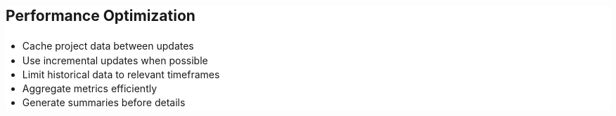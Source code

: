 
## Performance Optimization

- Cache project data between updates
- Use incremental updates when possible
- Limit historical data to relevant timeframes
- Aggregate metrics efficiently
- Generate summaries before details

